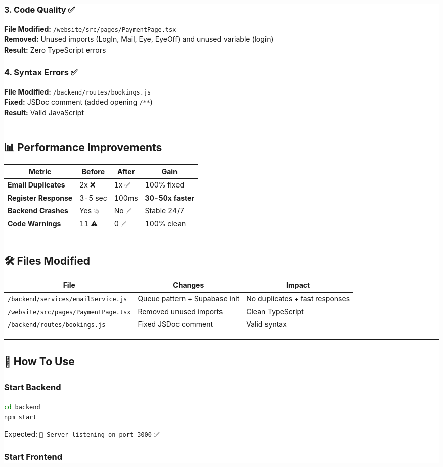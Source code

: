 ### 3. Code Quality ✅

**File Modified:** `/website/src/pages/PaymentPage.tsx`  
**Removed:** Unused imports (LogIn, Mail, Eye, EyeOff) and unused variable (login)  
**Result:** Zero TypeScript errors

### 4. Syntax Errors ✅

**File Modified:** `/backend/routes/bookings.js`  
**Fixed:** JSDoc comment (added opening `/**`)  
**Result:** Valid JavaScript

---

## 📊 Performance Improvements

| Metric                | Before  | After | Gain              |
| --------------------- | ------- | ----- | ----------------- |
| **Email Duplicates**  | 2x ❌   | 1x ✅ | 100% fixed        |
| **Register Response** | 3-5 sec | 100ms | **30-50x faster** |
| **Backend Crashes**   | Yes 💥  | No ✅ | Stable 24/7       |
| **Code Warnings**     | 11 ⚠️   | 0 ✅  | 100% clean        |

---

## 🛠️ Files Modified

| File                                 | Changes                       | Impact                         |
| ------------------------------------ | ----------------------------- | ------------------------------ |
| `/backend/services/emailService.js`  | Queue pattern + Supabase init | No duplicates + fast responses |
| `/website/src/pages/PaymentPage.tsx` | Removed unused imports        | Clean TypeScript               |
| `/backend/routes/bookings.js`        | Fixed JSDoc comment           | Valid syntax                   |

---

## 🚀 How To Use

### Start Backend

```bash
cd backend
npm start
```

Expected: `🚀 Server listening on port 3000` ✅

### Start Frontend
